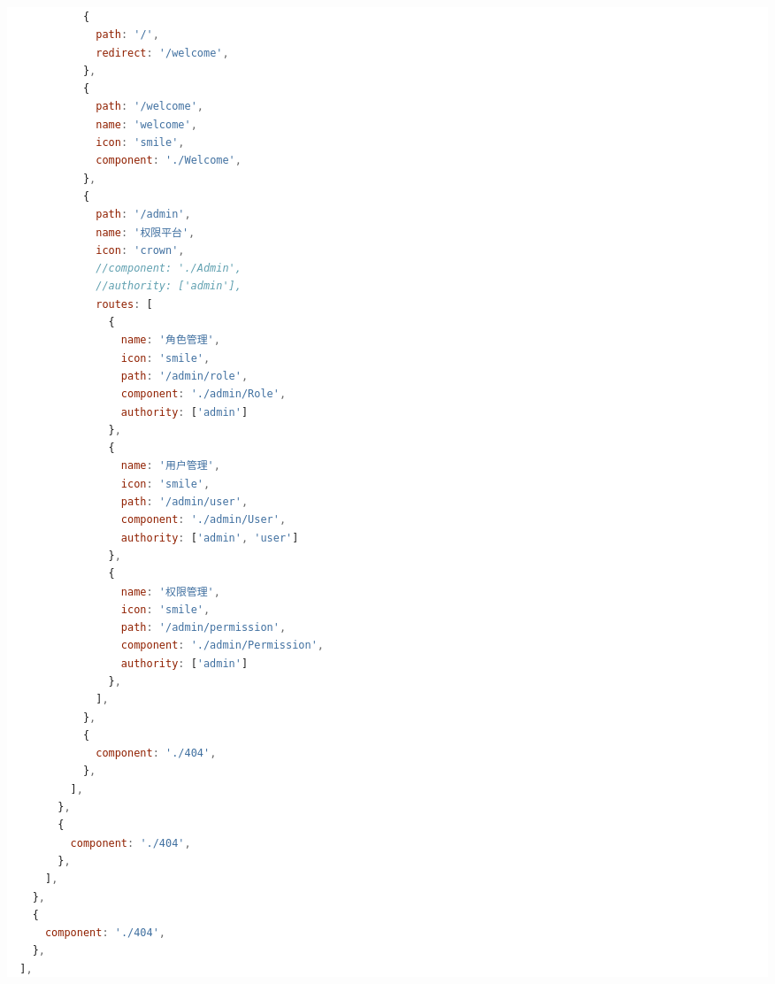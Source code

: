 ```javascript
            {
              path: '/',
              redirect: '/welcome',
            },
            {
              path: '/welcome',
              name: 'welcome',
              icon: 'smile',
              component: './Welcome',
            },
            {
              path: '/admin',
              name: '权限平台',
              icon: 'crown',
              //component: './Admin',
              //authority: ['admin'],
              routes: [
                {
                  name: '角色管理',
                  icon: 'smile',
                  path: '/admin/role',
                  component: './admin/Role',
                  authority: ['admin']
                },
                {
                  name: '用户管理',
                  icon: 'smile',
                  path: '/admin/user',
                  component: './admin/User',
                  authority: ['admin', 'user']
                },
                {
                  name: '权限管理',
                  icon: 'smile',
                  path: '/admin/permission',
                  component: './admin/Permission',
                  authority: ['admin']
                },
              ],
            },
            {
              component: './404',
            },
          ],
        },
        {
          component: './404',
        },
      ],
    },
    {
      component: './404',
    },
  ],
```
